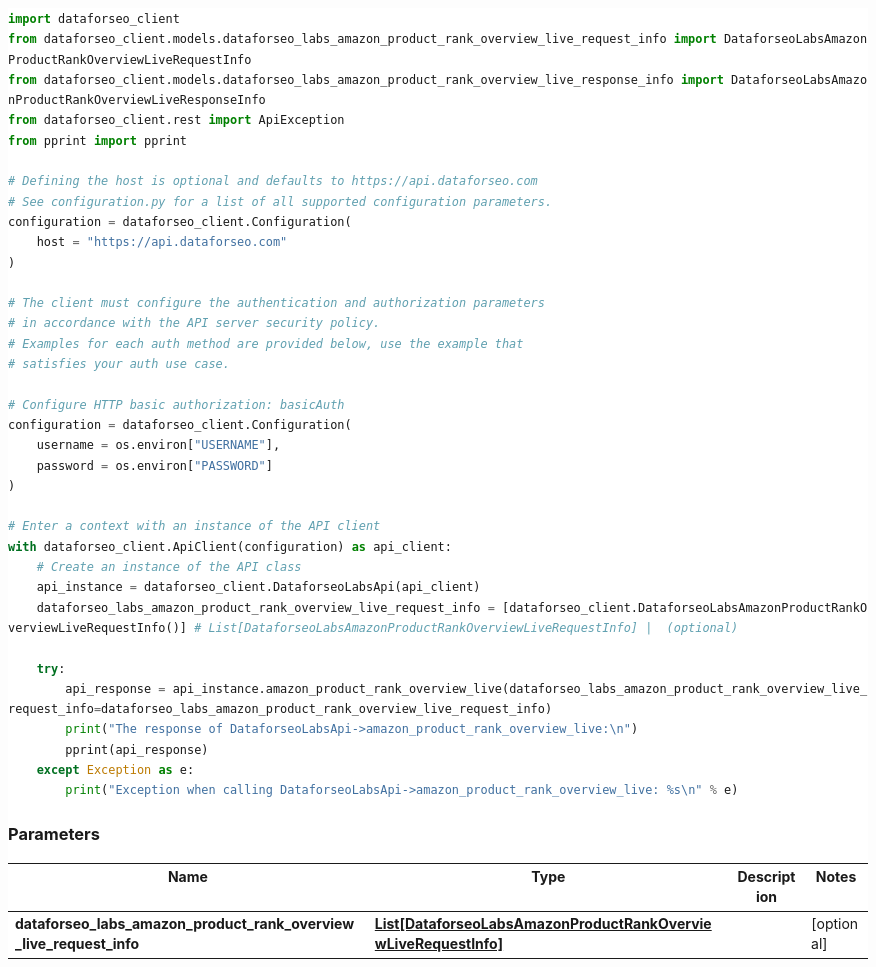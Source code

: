 ```python
import dataforseo_client
from dataforseo_client.models.dataforseo_labs_amazon_product_rank_overview_live_request_info import DataforseoLabsAmazonProductRankOverviewLiveRequestInfo
from dataforseo_client.models.dataforseo_labs_amazon_product_rank_overview_live_response_info import DataforseoLabsAmazonProductRankOverviewLiveResponseInfo
from dataforseo_client.rest import ApiException
from pprint import pprint

# Defining the host is optional and defaults to https://api.dataforseo.com
# See configuration.py for a list of all supported configuration parameters.
configuration = dataforseo_client.Configuration(
    host = "https://api.dataforseo.com"
)

# The client must configure the authentication and authorization parameters
# in accordance with the API server security policy.
# Examples for each auth method are provided below, use the example that
# satisfies your auth use case.

# Configure HTTP basic authorization: basicAuth
configuration = dataforseo_client.Configuration(
    username = os.environ["USERNAME"],
    password = os.environ["PASSWORD"]
)

# Enter a context with an instance of the API client
with dataforseo_client.ApiClient(configuration) as api_client:
    # Create an instance of the API class
    api_instance = dataforseo_client.DataforseoLabsApi(api_client)
    dataforseo_labs_amazon_product_rank_overview_live_request_info = [dataforseo_client.DataforseoLabsAmazonProductRankOverviewLiveRequestInfo()] # List[DataforseoLabsAmazonProductRankOverviewLiveRequestInfo] |  (optional)

    try:
        api_response = api_instance.amazon_product_rank_overview_live(dataforseo_labs_amazon_product_rank_overview_live_request_info=dataforseo_labs_amazon_product_rank_overview_live_request_info)
        print("The response of DataforseoLabsApi->amazon_product_rank_overview_live:\n")
        pprint(api_response)
    except Exception as e:
        print("Exception when calling DataforseoLabsApi->amazon_product_rank_overview_live: %s\n" % e)
```



### Parameters


Name | Type | Description  | Notes
------------- | ------------- | ------------- | -------------
 **dataforseo_labs_amazon_product_rank_overview_live_request_info** | [**List[DataforseoLabsAmazonProductRankOverviewLiveRequestInfo]**](DataforseoLabsAmazonProductRankOverviewLiveRequestInfo.md)|  | [optional] 
